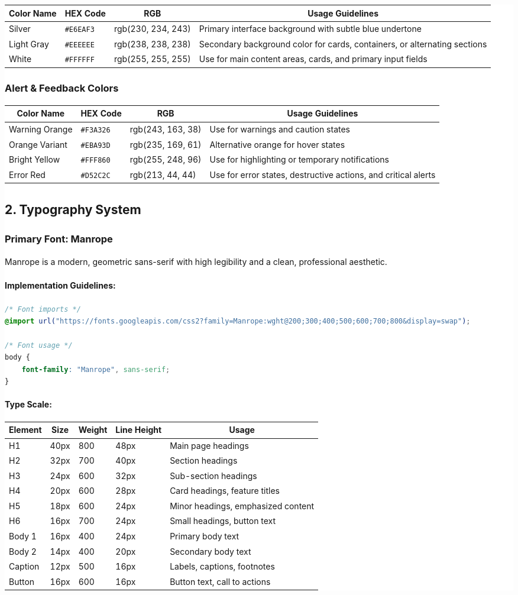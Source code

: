 | Color Name | HEX Code  | RGB                | Usage Guidelines                                                          |
| ---------- | --------- | ------------------ | ------------------------------------------------------------------------- |
| Silver     | `#E6EAF3` | rgb(230, 234, 243) | Primary interface background with subtle blue undertone                   |
| Light Gray | `#EEEEEE` | rgb(238, 238, 238) | Secondary background color for cards, containers, or alternating sections |
| White      | `#FFFFFF` | rgb(255, 255, 255) | Use for main content areas, cards, and primary input fields               |

### Alert & Feedback Colors

| Color Name     | HEX Code  | RGB               | Usage Guidelines                                               |
| -------------- | --------- | ----------------- | -------------------------------------------------------------- |
| Warning Orange | `#F3A326` | rgb(243, 163, 38) | Use for warnings and caution states                            |
| Orange Variant | `#EBA93D` | rgb(235, 169, 61) | Alternative orange for hover states                            |
| Bright Yellow  | `#FFF860` | rgb(255, 248, 96) | Use for highlighting or temporary notifications                |
| Error Red      | `#D52C2C` | rgb(213, 44, 44)  | Use for error states, destructive actions, and critical alerts |

## 2. Typography System

### Primary Font: Manrope

Manrope is a modern, geometric sans-serif with high legibility and a clean, professional aesthetic.

#### Implementation Guidelines:

```css
/* Font imports */
@import url("https://fonts.googleapis.com/css2?family=Manrope:wght@200;300;400;500;600;700;800&display=swap");

/* Font usage */
body {
    font-family: "Manrope", sans-serif;
}
```

#### Type Scale:

| Element | Size | Weight | Line Height | Usage                              |
| ------- | ---- | ------ | ----------- | ---------------------------------- |
| H1      | 40px | 800    | 48px        | Main page headings                 |
| H2      | 32px | 700    | 40px        | Section headings                   |
| H3      | 24px | 600    | 32px        | Sub-section headings               |
| H4      | 20px | 600    | 28px        | Card headings, feature titles      |
| H5      | 18px | 600    | 24px        | Minor headings, emphasized content |
| H6      | 16px | 700    | 24px        | Small headings, button text        |
| Body 1  | 16px | 400    | 24px        | Primary body text                  |
| Body 2  | 14px | 400    | 20px        | Secondary body text                |
| Caption | 12px | 500    | 16px        | Labels, captions, footnotes        |
| Button  | 16px | 600    | 16px        | Button text, call to actions       |
